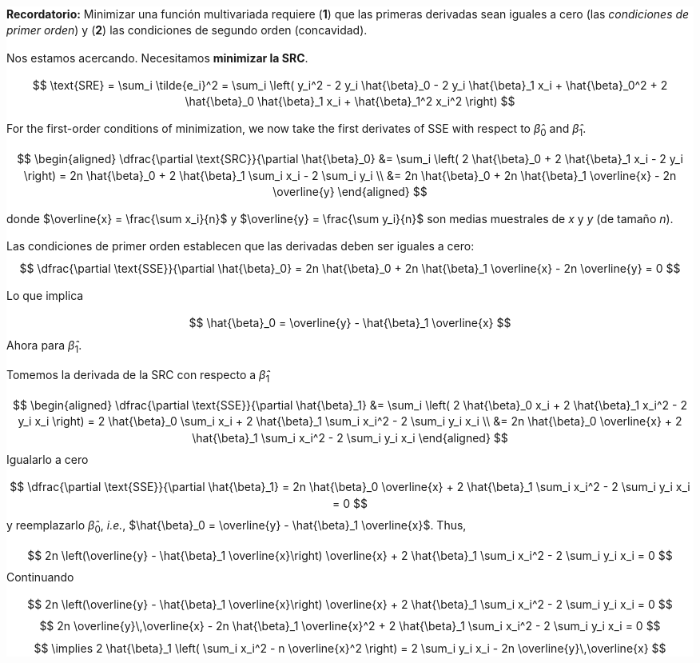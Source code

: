 **Recordatorio:** Minimizar una función multivariada requiere (**1**) que las primeras derivadas sean iguales a cero (las *condiciones de primer orden*) y (**2**) las condiciones de segundo orden (concavidad).

Nos estamos acercando. Necesitamos  **minimizar la SRC**. 

$$ \text{SRE} = \sum_i \tilde{e_i}^2 = \sum_i \left( y_i^2 - 2 y_i \hat{\beta}_0 - 2 y_i \hat{\beta}_1 x_i + \hat{\beta}_0^2 + 2 \hat{\beta}_0 \hat{\beta}_1 x_i + \hat{\beta}_1^2 x_i^2 \right) $$

For the first-order conditions of minimization, we now take the first derivates of SSE with respect to $\hat{\beta}_0$ and $\hat{\beta}_1$.

$$
\begin{aligned}
  \dfrac{\partial \text{SRC}}{\partial \hat{\beta}_0} &= \sum_i \left( 2 \hat{\beta}_0 + 2 \hat{\beta}_1 x_i - 2 y_i \right) = 2n \hat{\beta}_0 + 2 \hat{\beta}_1 \sum_i x_i - 2 \sum_i y_i \\
  &= 2n \hat{\beta}_0 + 2n \hat{\beta}_1 \overline{x} - 2n \overline{y}
\end{aligned}
$$

donde $\overline{x} = \frac{\sum x_i}{n}$ y $\overline{y} = \frac{\sum y_i}{n}$ son medias muestrales de $x$ y $y$ (de tamaño $n$).

Las condiciones de primer orden establecen que las derivadas deben ser iguales a cero: 
$$ \dfrac{\partial \text{SSE}}{\partial \hat{\beta}_0} = 2n \hat{\beta}_0 + 2n \hat{\beta}_1 \overline{x} - 2n \overline{y} = 0 $$

Lo que implica

$$ \hat{\beta}_0 = \overline{y} - \hat{\beta}_1 \overline{x} $$
Ahora para $\hat{\beta}_1$.

Tomemos la derivada de la SRC con respecto a $\hat{\beta}_1$

$$
\begin{aligned}
  \dfrac{\partial \text{SSE}}{\partial \hat{\beta}_1} &= \sum_i \left( 2 \hat{\beta}_0 x_i + 2 \hat{\beta}_1 x_i^2 - 2 y_i x_i \right) = 2 \hat{\beta}_0 \sum_i x_i + 2 \hat{\beta}_1 \sum_i x_i^2 - 2 \sum_i y_i x_i \\
  &= 2n \hat{\beta}_0 \overline{x} + 2 \hat{\beta}_1 \sum_i x_i^2 - 2 \sum_i y_i x_i
\end{aligned}
$$
Igualarlo a cero 

$$ \dfrac{\partial \text{SSE}}{\partial \hat{\beta}_1} = 2n \hat{\beta}_0 \overline{x} + 2 \hat{\beta}_1 \sum_i x_i^2 - 2 \sum_i y_i x_i = 0 $$
y reemplazarlo  $\hat{\beta}_0$, _i.e._, $\hat{\beta}_0 = \overline{y} - \hat{\beta}_1 \overline{x}$. Thus,

$$
 2n \left(\overline{y} - \hat{\beta}_1 \overline{x}\right) \overline{x} + 2 \hat{\beta}_1 \sum_i x_i^2 - 2 \sum_i y_i x_i = 0
$$
Continuando

$$ 2n \left(\overline{y} - \hat{\beta}_1 \overline{x}\right) \overline{x} + 2 \hat{\beta}_1 \sum_i x_i^2 - 2 \sum_i y_i x_i = 0 $$
$$ 2n \overline{y}\,\overline{x} - 2n \hat{\beta}_1 \overline{x}^2 + 2 \hat{\beta}_1 \sum_i x_i^2 - 2 \sum_i y_i x_i = 0 $$
$$ \implies 2 \hat{\beta}_1 \left( \sum_i x_i^2 - n \overline{x}^2 \right) = 2 \sum_i y_i x_i - 2n \overline{y}\,\overline{x} $$
